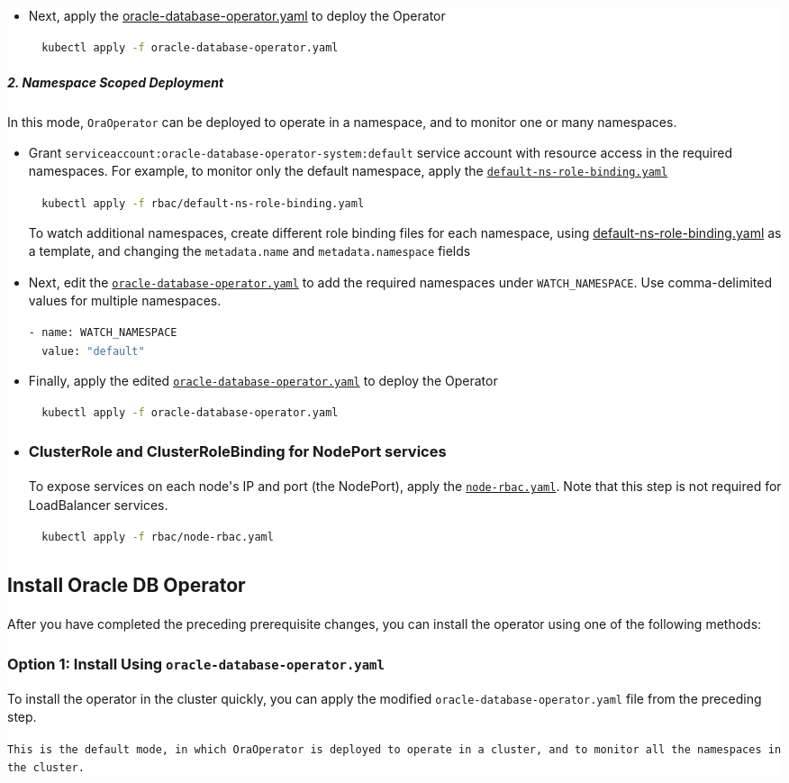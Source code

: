   - Next, apply the [oracle-database-operator.yaml](./oracle-database-operator.yaml) to deploy the Operator

    ```sh
      kubectl apply -f oracle-database-operator.yaml
    ```

  ##### 2. Namespace Scoped Deployment

   In this mode, `OraOperator` can be deployed to operate in a namespace, and to monitor one or many namespaces.

  - Grant `serviceaccount:oracle-database-operator-system:default` service account with resource access in the required namespaces. For example, to monitor only the default namespace, apply the [`default-ns-role-binding.yaml`](./rbac/default-ns-role-binding.yaml)

    ```sh
      kubectl apply -f rbac/default-ns-role-binding.yaml
    ```
    To watch additional namespaces, create different role binding files for each namespace, using [default-ns-role-binding.yaml](./rbac/default-ns-role-binding.yaml) as a template, and changing the `metadata.name` and `metadata.namespace` fields

  - Next, edit the [`oracle-database-operator.yaml`](./oracle-database-operator.yaml) to add the required namespaces under `WATCH_NAMESPACE`. Use comma-delimited values for multiple namespaces.

    ```sh
    - name: WATCH_NAMESPACE
      value: "default"
    ```
  - Finally, apply the edited [`oracle-database-operator.yaml`](./oracle-database-operator.yaml) to deploy the Operator

    ```sh
      kubectl apply -f oracle-database-operator.yaml
    ```

* ### ClusterRole and ClusterRoleBinding for NodePort services

  To expose services on each node's IP and port (the NodePort), apply the [`node-rbac.yaml`](./rbac/node-rbac.yaml). Note that this step is not required for LoadBalancer services.

  ```sh
    kubectl apply -f rbac/node-rbac.yaml
  ```

## Install Oracle DB Operator

  After you have completed the preceding prerequisite changes, you can install the operator using one of the following methods:

### Option 1: Install Using `oracle-database-operator.yaml`

  To install the operator in the cluster quickly, you can apply the modified `oracle-database-operator.yaml` file from the preceding step.

    This is the default mode, in which OraOperator is deployed to operate in a cluster, and to monitor all the namespaces in the cluster.
